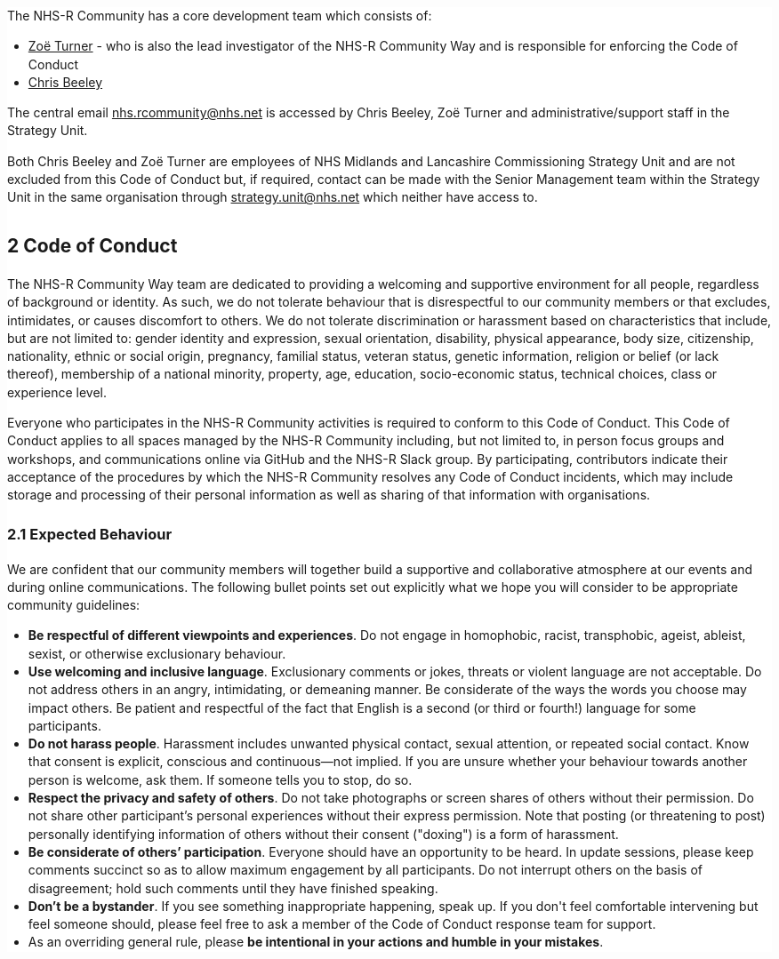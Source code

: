 The NHS-R Community has a core development team which consists of:

* [Zoë Turner](mailto:zoe.turner3@nhs.net) - who is also the lead investigator of the NHS-R Community Way and is responsible for enforcing the Code of Conduct
* [Chris Beeley](mailto:chris1.beeley@nhs.net)

The central email [nhs.rcommunity@nhs.net](mailto:nhs.rcommunity@nhs.net) is accessed by Chris Beeley, Zoë Turner and administrative/support staff in the Strategy Unit.

Both Chris Beeley and Zoë Turner are employees of NHS Midlands and Lancashire Commissioning Strategy Unit and are not excluded from this Code of Conduct but, if required, contact can be made with the Senior Management team within the Strategy Unit in the same organisation through [strategy.unit@nhs.net](mailto:strategy.unit@nhs.net) which neither have access to.

## 2 Code of Conduct

The NHS-R Community Way team are dedicated to providing a welcoming and supportive environment for all people, regardless of background or identity.
As such, we do not tolerate behaviour that is disrespectful to our community members or that excludes, intimidates, or causes discomfort to others.
We do not tolerate discrimination or harassment based on characteristics that include, but are not limited to: gender identity and expression, sexual orientation, disability, physical appearance, body size, citizenship, nationality, ethnic or social origin, pregnancy, familial status, veteran status, genetic information, religion or belief (or lack thereof), membership of a national minority, property, age, education, socio-economic status, technical choices, class or experience level.

Everyone who participates in the NHS-R Community activities is required to conform to this Code of Conduct.
This Code of Conduct applies to all spaces managed by the NHS-R Community including, but not limited to, in person focus groups and workshops, and communications online via GitHub and the NHS-R Slack group.
By participating, contributors indicate their acceptance of the procedures by which the NHS-R Community resolves any Code of Conduct incidents, which may include storage and processing of their personal information as well as sharing of that information with organisations.

### 2.1 Expected Behaviour

We are confident that our community members will together build a supportive and collaborative atmosphere at our events and during online communications.
The following bullet points set out explicitly what we hope you will consider to be appropriate community guidelines:

* **Be respectful of different viewpoints and experiences**. Do not engage in homophobic, racist, transphobic, ageist, ableist, sexist, or otherwise exclusionary behaviour.
* **Use welcoming and inclusive language**. Exclusionary comments or jokes, threats or violent language are not acceptable. Do not address others in an angry, intimidating, or demeaning manner. Be considerate of the ways the words you choose may impact others. Be patient and respectful of the fact that English is a second (or third or fourth!) language for some participants.
* **Do not harass people**. Harassment includes unwanted physical contact, sexual attention, or repeated social contact. Know that consent is explicit, conscious and continuous—not implied. If you are unsure whether your behaviour towards another person is welcome, ask them. If someone tells you to stop, do so.
* **Respect the privacy and safety of others**. Do not take photographs or screen shares of others without their permission. Do not share other participant’s personal experiences without their express permission. Note that posting (or threatening to post) personally identifying information of others without their consent ("doxing") is a form of harassment.
* **Be considerate of others’ participation**. Everyone should have an opportunity to be heard. In update sessions, please keep comments succinct so as to allow maximum engagement by all participants. Do not interrupt others on the basis of disagreement; hold such comments until they have finished speaking.
* **Don’t be a bystander**. If you see something inappropriate happening, speak up. If you don't feel comfortable intervening but feel someone should, please feel free to ask a member of the Code of Conduct response team for support.
* As an overriding general rule, please **be intentional in your actions and humble in your mistakes**.
